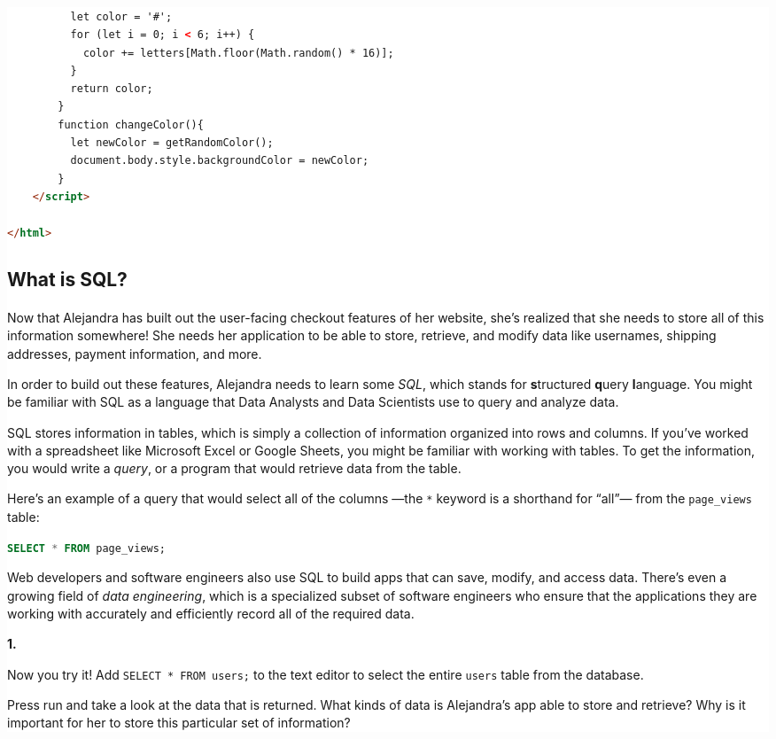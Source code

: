 ``` html
          let color = '#';
          for (let i = 0; i < 6; i++) {
            color += letters[Math.floor(Math.random() * 16)];
          }
          return color;
        }
        function changeColor(){
          let newColor = getRandomColor();
          document.body.style.backgroundColor = newColor;
        }
    </script>
  
</html>
```

## What is SQL?

Now that Alejandra has built out the user-facing checkout features of
her website, she’s realized that she needs to store all of this
information somewhere! She needs her application to be able to store,
retrieve, and modify data like usernames, shipping addresses, payment
information, and more.

In order to build out these features, Alejandra needs to learn some
*SQL*, which stands for **s**tructured **q**uery **l**anguage. You might
be familiar with SQL as a language that Data Analysts and Data
Scientists use to query and analyze data.

SQL stores information in tables, which is simply a collection of
information organized into rows and columns. If you’ve worked with a
spreadsheet like Microsoft Excel or Google Sheets, you might be familiar
with working with tables. To get the information, you would write a
*query*, or a program that would retrieve data from the table.

Here’s an example of a query that would select all of the columns —the
`*` keyword is a shorthand for “all”— from the `page_views` table:

``` sql
SELECT * FROM page_views;
```

Web developers and software engineers also use SQL to build apps that
can save, modify, and access data. There’s even a growing field of *data
engineering*, which is a specialized subset of software engineers who
ensure that the applications they are working with accurately and
efficiently record all of the required data.



**1.**

Now you try it! Add `SELECT * FROM users;` to the text editor to select
the entire `users` table from the database.

Press run and take a look at the data that is returned. What kinds of
data is Alejandra’s app able to store and retrieve? Why is it important
for her to store this particular set of information?
